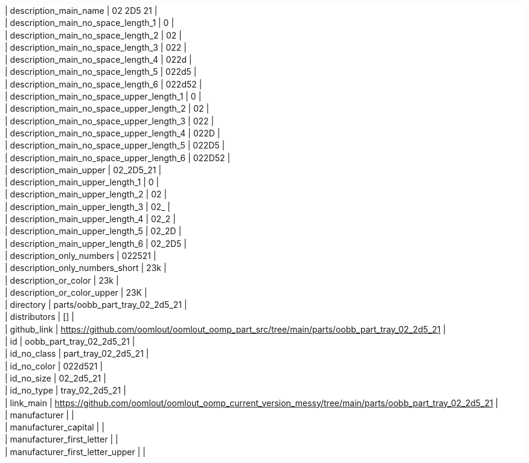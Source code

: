 | description_main_name | 02 2D5 21 |  
| description_main_no_space_length_1 | 0 |  
| description_main_no_space_length_2 | 02 |  
| description_main_no_space_length_3 | 022 |  
| description_main_no_space_length_4 | 022d |  
| description_main_no_space_length_5 | 022d5 |  
| description_main_no_space_length_6 | 022d52 |  
| description_main_no_space_upper_length_1 | 0 |  
| description_main_no_space_upper_length_2 | 02 |  
| description_main_no_space_upper_length_3 | 022 |  
| description_main_no_space_upper_length_4 | 022D |  
| description_main_no_space_upper_length_5 | 022D5 |  
| description_main_no_space_upper_length_6 | 022D52 |  
| description_main_upper | 02_2D5_21 |  
| description_main_upper_length_1 | 0 |  
| description_main_upper_length_2 | 02 |  
| description_main_upper_length_3 | 02_ |  
| description_main_upper_length_4 | 02_2 |  
| description_main_upper_length_5 | 02_2D |  
| description_main_upper_length_6 | 02_2D5 |  
| description_only_numbers | 022521 |  
| description_only_numbers_short | 23k |  
| description_or_color | 23k |  
| description_or_color_upper | 23K |  
| directory | parts/oobb_part_tray_02_2d5_21 |  
| distributors | [] |  
| github_link | https://github.com/oomlout/oomlout_oomp_part_src/tree/main/parts/oobb_part_tray_02_2d5_21 |  
| id | oobb_part_tray_02_2d5_21 |  
| id_no_class | part_tray_02_2d5_21 |  
| id_no_color | 022d521 |  
| id_no_size | 02_2d5_21 |  
| id_no_type | tray_02_2d5_21 |  
| link_main | https://github.com/oomlout/oomlout_oomp_current_version_messy/tree/main/parts/oobb_part_tray_02_2d5_21 |  
| manufacturer |  |  
| manufacturer_capital |  |  
| manufacturer_first_letter |  |  
| manufacturer_first_letter_upper |  |  